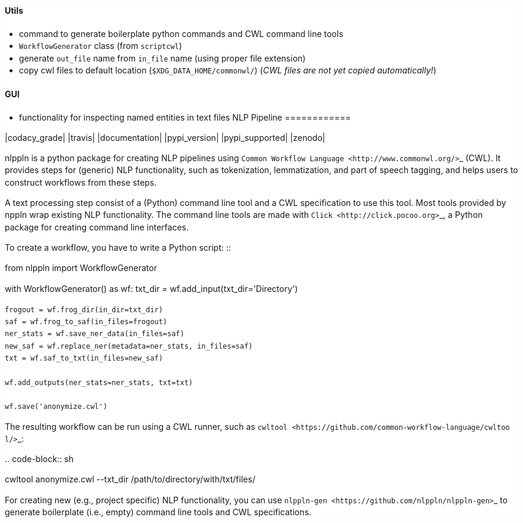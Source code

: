 
#### Utils

- command to generate boilerplate python commands and CWL command line tools
- `WorkflowGenerator` class (from `scriptcwl`)
- generate `out_file` name from `in_file` name (using proper file extension)
- copy cwl files to default location (`$XDG_DATA_HOME/commonwl/`) (*CWL files are not yet copied automatically!*)

#### GUI

- functionality for inspecting named entities in text files
NLP Pipeline
============

|codacy_grade| |travis| |documentation| |pypi_version| |pypi_supported| |zenodo|

nlppln is a python package for creating NLP pipelines using `Common Workflow Language <http://www.commonwl.org/>`_ (CWL).
It provides steps for (generic) NLP functionality, such as tokenization,
lemmatization, and part of speech tagging, and helps users to construct workflows
from these steps.

A text processing step consist of a (Python) command line tool and a CWL
specification to use this tool.
Most tools provided by nppln wrap existing NLP functionality.
The command line tools are made with `Click <http://click.pocoo.org>`_, a Python
package for creating command line interfaces.

To create a workflow, you have to write a Python script:
::

  from nlppln import WorkflowGenerator

  with WorkflowGenerator() as wf:
    txt_dir = wf.add_input(txt_dir='Directory')

    frogout = wf.frog_dir(in_dir=txt_dir)
    saf = wf.frog_to_saf(in_files=frogout)
    ner_stats = wf.save_ner_data(in_files=saf)
    new_saf = wf.replace_ner(metadata=ner_stats, in_files=saf)
    txt = wf.saf_to_txt(in_files=new_saf)

    wf.add_outputs(ner_stats=ner_stats, txt=txt)

    wf.save('anonymize.cwl')

The resulting workflow can be run using a CWL runner, such as `cwltool <https://github.com/common-workflow-language/cwltool/>`_:

.. code-block:: sh

  cwltool anonymize.cwl --txt_dir /path/to/directory/with/txt/files/

For creating new (e.g., project specific) NLP functionality, you can use `nlppln-gen <https://github.com/nlppln/nlppln-gen>`_
to generate boilerplate (i.e., empty) command line tools and CWL specifications.
